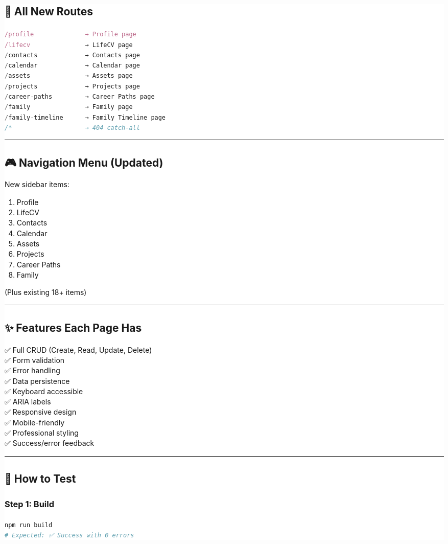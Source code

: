 
## 🔗 All New Routes

```javascript
/profile              → Profile page
/lifecv               → LifeCV page
/contacts             → Contacts page
/calendar             → Calendar page
/assets               → Assets page
/projects             → Projects page
/career-paths         → Career Paths page
/family               → Family page
/family-timeline      → Family Timeline page
/*                    → 404 catch-all
```

---

## 🎮 Navigation Menu (Updated)

New sidebar items:
1. Profile
2. LifeCV
3. Contacts
4. Calendar
5. Assets
6. Projects
7. Career Paths
8. Family

(Plus existing 18+ items)

---

## ✨ Features Each Page Has

✅ Full CRUD (Create, Read, Update, Delete)  
✅ Form validation  
✅ Error handling  
✅ Data persistence  
✅ Keyboard accessible  
✅ ARIA labels  
✅ Responsive design  
✅ Mobile-friendly  
✅ Professional styling  
✅ Success/error feedback  

---

## 🧪 How to Test

### Step 1: Build
```bash
npm run build
# Expected: ✅ Success with 0 errors
```
